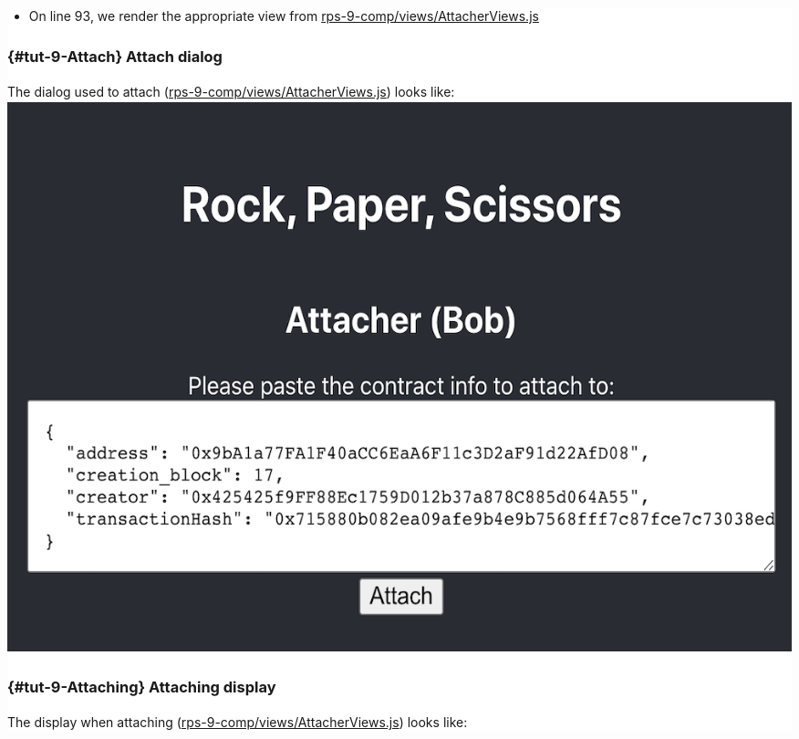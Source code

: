 + On line 93, we render the appropriate view from [rps-9-comp/views/AttacherViews.js](@{REPO}/examples/rps-9-comp/views/AttacherViews.js)

### {#tut-9-Attach} Attach dialog

The dialog used to attach ([rps-9-comp/views/AttacherViews.js](@{REPO}/examples/rps-9-comp/views/AttacherViews.js#L18-L39)) looks like:
![](./rps-9-comp/Attach.png)

### {#tut-9-Attaching} Attaching display

The display when attaching ([rps-9-comp/views/AttacherViews.js](@{REPO}/examples/rps-9-comp/views/AttacherViews.js#L41-L49)) looks like: